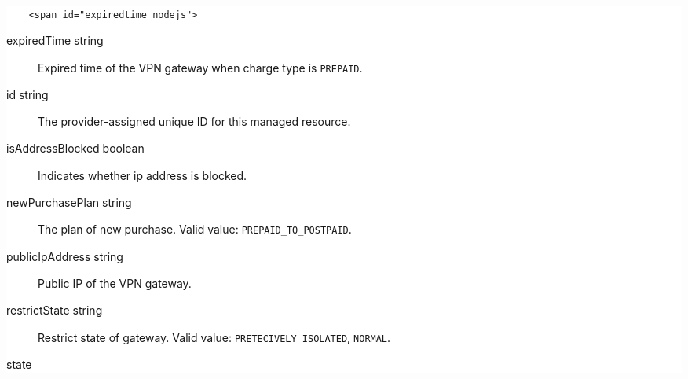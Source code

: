         <span id="expiredtime_nodejs">
<a data-swiftype-name="resource-property" data-swiftype-type="text" href="#expiredtime_nodejs" style="color: inherit; text-decoration: inherit;">expired<wbr>Time</a>
</span>
        <span class="property-indicator"></span>
        <span class="property-type">string</span>
    </dt>
    <dd><p>Expired time of the VPN gateway when charge type is <code>PREPAID</code>.</p>
</dd><dt class="property-"
            title="">
        <span id="id_nodejs">
<a data-swiftype-name="resource-property" data-swiftype-type="text" href="#id_nodejs" style="color: inherit; text-decoration: inherit;">id</a>
</span>
        <span class="property-indicator"></span>
        <span class="property-type">string</span>
    </dt>
    <dd><p>The provider-assigned unique ID for this managed resource.</p>
</dd><dt class="property-"
            title="">
        <span id="isaddressblocked_nodejs">
<a data-swiftype-name="resource-property" data-swiftype-type="text" href="#isaddressblocked_nodejs" style="color: inherit; text-decoration: inherit;">is<wbr>Address<wbr>Blocked</a>
</span>
        <span class="property-indicator"></span>
        <span class="property-type">boolean</span>
    </dt>
    <dd><p>Indicates whether ip address is blocked.</p>
</dd><dt class="property-"
            title="">
        <span id="newpurchaseplan_nodejs">
<a data-swiftype-name="resource-property" data-swiftype-type="text" href="#newpurchaseplan_nodejs" style="color: inherit; text-decoration: inherit;">new<wbr>Purchase<wbr>Plan</a>
</span>
        <span class="property-indicator"></span>
        <span class="property-type">string</span>
    </dt>
    <dd><p>The plan of new purchase. Valid value: <code>PREPAID_TO_POSTPAID</code>.</p>
</dd><dt class="property-"
            title="">
        <span id="publicipaddress_nodejs">
<a data-swiftype-name="resource-property" data-swiftype-type="text" href="#publicipaddress_nodejs" style="color: inherit; text-decoration: inherit;">public<wbr>Ip<wbr>Address</a>
</span>
        <span class="property-indicator"></span>
        <span class="property-type">string</span>
    </dt>
    <dd><p>Public IP of the VPN gateway.</p>
</dd><dt class="property-"
            title="">
        <span id="restrictstate_nodejs">
<a data-swiftype-name="resource-property" data-swiftype-type="text" href="#restrictstate_nodejs" style="color: inherit; text-decoration: inherit;">restrict<wbr>State</a>
</span>
        <span class="property-indicator"></span>
        <span class="property-type">string</span>
    </dt>
    <dd><p>Restrict state of gateway. Valid value: <code>PRETECIVELY_ISOLATED</code>, <code>NORMAL</code>.</p>
</dd><dt class="property-"
            title="">
        <span id="state_nodejs">
<a data-swiftype-name="resource-property" data-swiftype-type="text" href="#state_nodejs" style="color: inherit; text-decoration: inherit;">state</a>
